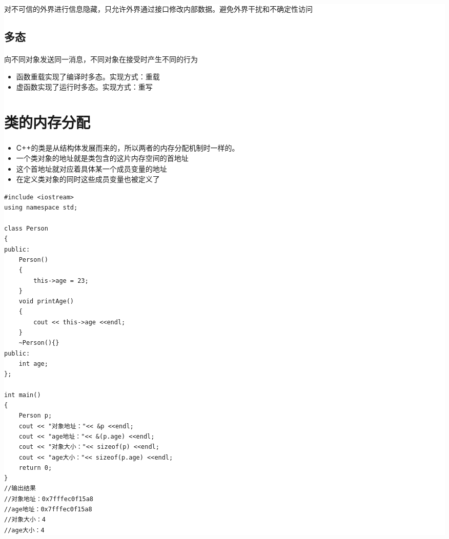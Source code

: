 对不可信的外界进行信息隐藏，只允许外界通过接口修改内部数据。避免外界干扰和不确定性访问

## 多态

向不同对象发送同一消息，不同对象在接受时产生不同的行为

- 函数重载实现了编译时多态。实现方式：重载
- 虚函数实现了运行时多态。实现方式：重写



# 类的内存分配

- C++的类是从结构体发展而来的，所以两者的内存分配机制时一样的。
- 一个类对象的地址就是类包含的这片内存空间的首地址
- 这个首地址就对应着具体某一个成员变量的地址
- 在定义类对象的同时这些成员变量也被定义了

```
#include <iostream>
using namespace std;

class Person
{
public:
    Person()
    {
        this->age = 23;
    }
    void printAge()
    {
        cout << this->age <<endl;
    }
    ~Person(){}
public:
    int age;
};

int main()
{
    Person p;
    cout << "对象地址："<< &p <<endl;
    cout << "age地址："<< &(p.age) <<endl;
    cout << "对象大小："<< sizeof(p) <<endl;
    cout << "age大小："<< sizeof(p.age) <<endl;
    return 0;
}
//输出结果
//对象地址：0x7fffec0f15a8
//age地址：0x7fffec0f15a8
//对象大小：4
//age大小：4
```
